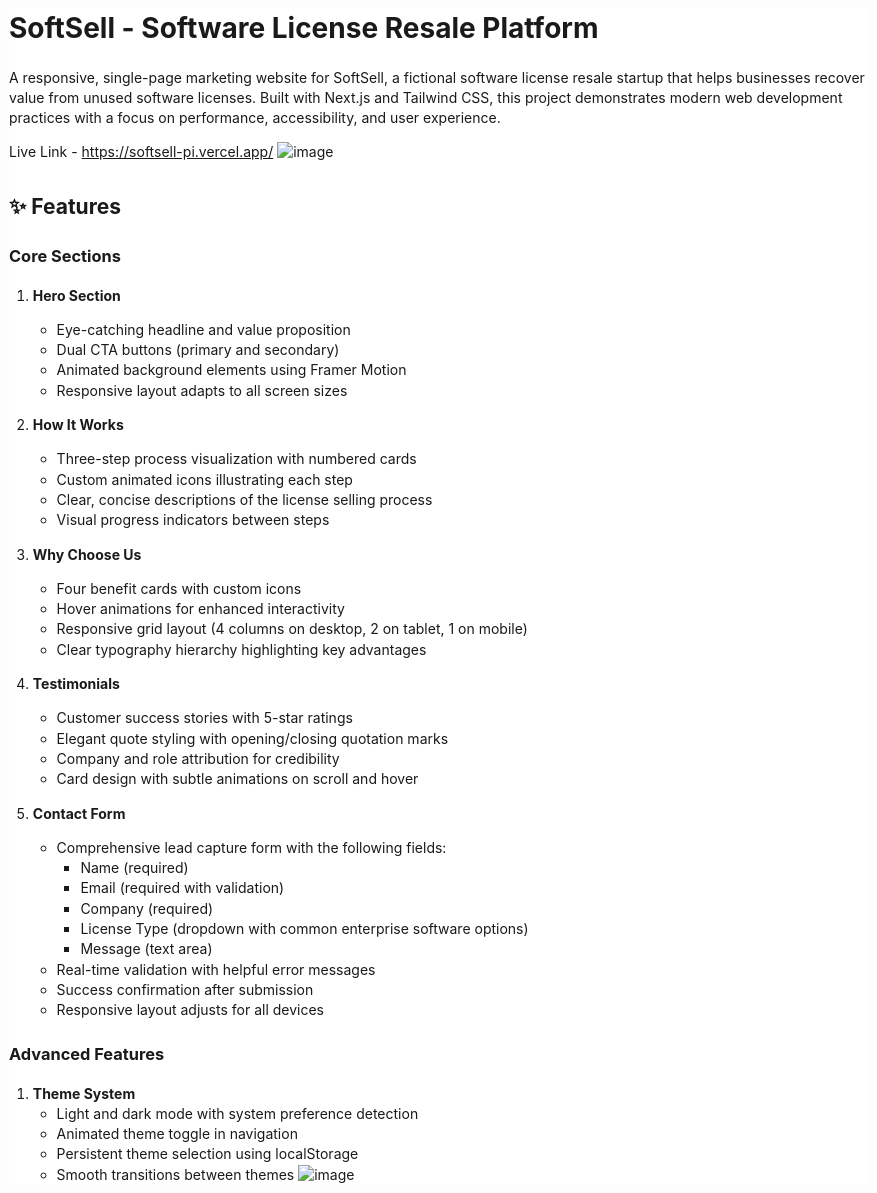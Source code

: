 # SoftSell - Software License Resale Platform

A responsive, single-page marketing website for SoftSell, a fictional software license resale startup that helps businesses recover value from unused software licenses. Built with Next.js and Tailwind CSS, this project demonstrates modern web development practices with a focus on performance, accessibility, and user experience.

Live Link - https://softsell-pi.vercel.app/
![image](https://github.com/user-attachments/assets/de8cafe2-4b58-4541-9400-089e23e21bc3)


## ✨ Features

### Core Sections
1. **Hero Section**
   - Eye-catching headline and value proposition
   - Dual CTA buttons (primary and secondary)
   - Animated background elements using Framer Motion
   - Responsive layout adapts to all screen sizes

2. **How It Works**
   - Three-step process visualization with numbered cards
   - Custom animated icons illustrating each step
   - Clear, concise descriptions of the license selling process
   - Visual progress indicators between steps

3. **Why Choose Us**
   - Four benefit cards with custom icons
   - Hover animations for enhanced interactivity
   - Responsive grid layout (4 columns on desktop, 2 on tablet, 1 on mobile)
   - Clear typography hierarchy highlighting key advantages

4. **Testimonials**
   - Customer success stories with 5-star ratings
   - Elegant quote styling with opening/closing quotation marks
   - Company and role attribution for credibility
   - Card design with subtle animations on scroll and hover

5. **Contact Form**
   - Comprehensive lead capture form with the following fields:
     - Name (required)
     - Email (required with validation)
     - Company (required)
     - License Type (dropdown with common enterprise software options)
     - Message (text area)
   - Real-time validation with helpful error messages
   - Success confirmation after submission
   - Responsive layout adjusts for all devices

### Advanced Features
1. **Theme System**
   - Light and dark mode with system preference detection
   - Animated theme toggle in navigation
   - Persistent theme selection using localStorage
   - Smooth transitions between themes
   ![image](https://github.com/user-attachments/assets/cc9e7b66-b90f-4adc-881c-0456a1f739fe)
